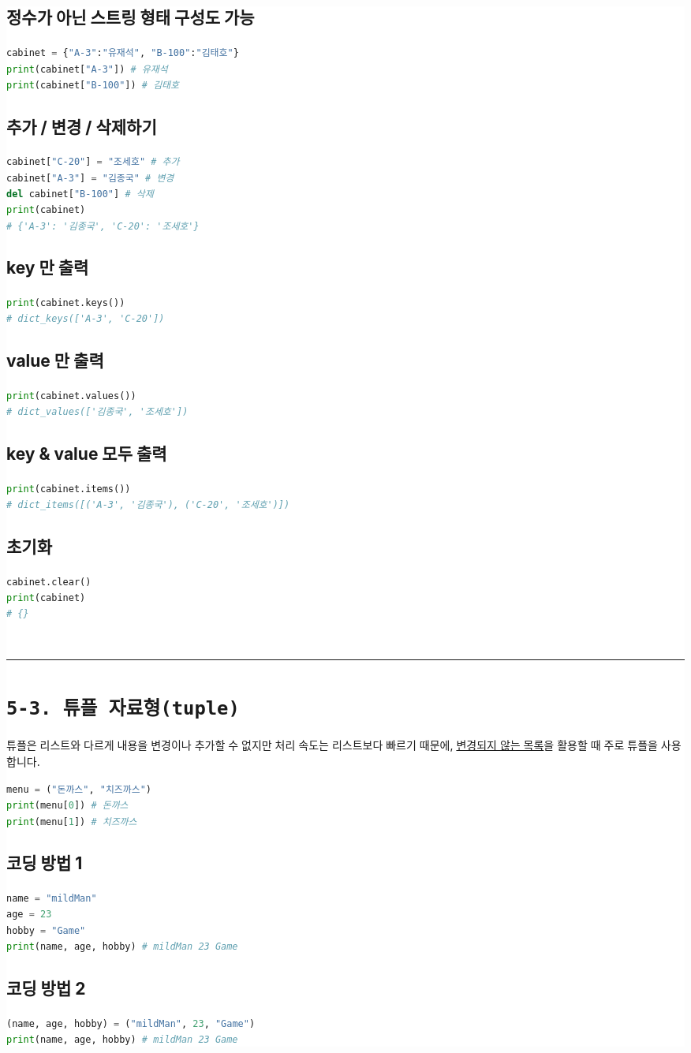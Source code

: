 ## 정수가 아닌 스트링 형태 구성도 가능
```python
cabinet = {"A-3":"유재석", "B-100":"김태호"}
print(cabinet["A-3"]) # 유재석
print(cabinet["B-100"]) # 김태호
```

## 추가 / 변경 / 삭제하기
```python
cabinet["C-20"] = "조세호" # 추가
cabinet["A-3"] = "김종국" # 변경
del cabinet["B-100"] # 삭제
print(cabinet)
# {'A-3': '김종국', 'C-20': '조세호'}
```

## key 만 출력
```python
print(cabinet.keys())
# dict_keys(['A-3', 'C-20'])
```
## value 만 출력
```python
print(cabinet.values())
# dict_values(['김종국', '조세호'])
```
## key & value 모두 출력
```python
print(cabinet.items())
# dict_items([('A-3', '김종국'), ('C-20', '조세호')])
```
## 초기화
```python
cabinet.clear()
print(cabinet)
# {}
```
<br>

---
# **`5-3. 튜플 자료형(tuple)`**
튜플은 리스트와 다르게 내용을 변경이나 추가할 수 없지만 처리 속도는 리스트보다 빠르기 때문에, <u>변경되지 않는 목록</u>을 활용할 때 주로 튜플을 사용합니다.
```python
menu = ("돈까스", "치즈까스")
print(menu[0]) # 돈까스
print(menu[1]) # 치즈까스
```
## 코딩 방법 1
```python
name = "mildMan"
age = 23
hobby = "Game"
print(name, age, hobby) # mildMan 23 Game
```
## 코딩 방법 2
```python
(name, age, hobby) = ("mildMan", 23, "Game")
print(name, age, hobby) # mildMan 23 Game
```